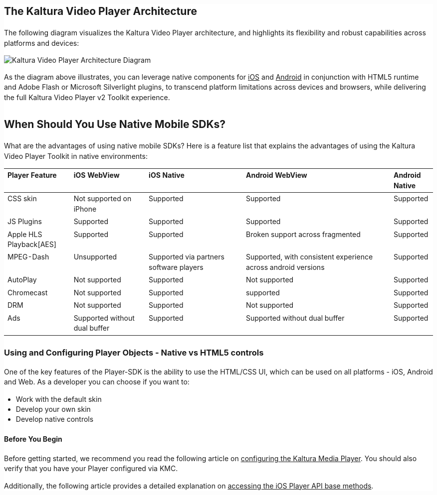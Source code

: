 ## The Kaltura Video Player Architecture

The following diagram visualizes the Kaltura Video Player architecture, and highlights its flexibility and robust capabilities across platforms and devices: 

![Kaltura Video Player Architecture Diagram](https://knowledge.kaltura.com/sites/default/files/styles/large/public/kaltura-player-toolkit.png)

As the diagram above illustrates, you can leverage native components for [iOS](https://github.com/kaltura/player-sdk-native-ios/) and [Android](https://github.com/kaltura/player-sdk-native-android) in conjunction with HTML5 runtime and Adobe Flash or Microsoft Silverlight plugins, to transcend platform limitations across devices and browsers, while delivering the full Kaltura Video Player v2 Toolkit experience. 

## When Should You Use Native Mobile SDKs?

What are the advantages of using native mobile SDKs? Here is a feature list that explains the advantages of using the Kaltura Video Player Toolkit in native environments:

| Player Feature | iOS WebView | iOS Native |Android WebView | Android Native |  
|:-------------  |:----------  |:---------- |:-------------- |:-------------- |  
|CSS skin      | Not supported on iPhone  | Supported  | Supported | Supported |  
|JS Plugins    | Supported                | Supported  | Supported | Supported |  
|Apple HLS Playback[AES] | Supported | Supported  | Broken support across fragmented | Supported |  
|MPEG-Dash |Unsupported | Supported via partners software players | Supported, with consistent experience across android versions | Supported |  
|AutoPlay     | Not supported  | Supported  | Not supported  | Supported |  
|Chromecast     | Not supported  | Supported  | supported  | Supported |  
|DRM     | Not supported  | Supported  | Not supported  | Supported |  
|Ads     | Supported without dual buffer | Supported  | Supported without dual buffer   | Supported |  

### Using and Configuring Player Objects - Native vs HTML5 controls  

One of the key features of the Player-SDK is the ability to use the HTML/CSS UI, which can be used on all platforms - iOS, Android and Web. As a developer you can choose if you want to:

* Work with the default skin  
* Develop your own skin
* Develop native controls  

#### Before You Begin  

Before getting started, we recommend you read the following article on [configuring the Kaltura Media Player](/api-docs/04_Web-Video-Player/Player-Configuration.html). You should also verify that you have your Player configured via KMC.

Additionally, the following article provides a detailed explanation on [accessing the iOS Player API base methods](/api-docs/05_Mobile-Video-Player-SDKs/Kaltura-iOS-player-API-Base-Methods.html).
